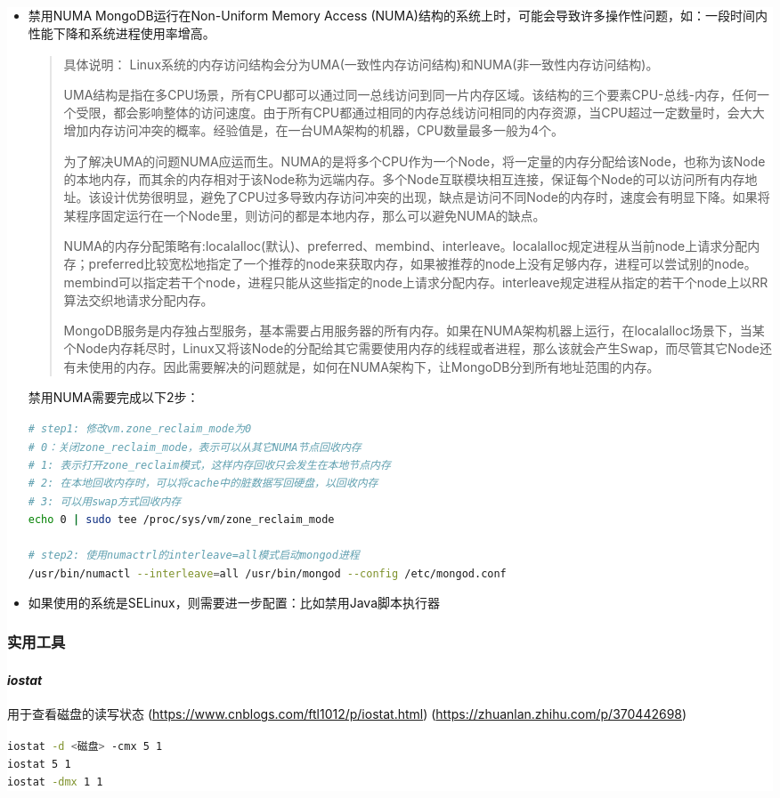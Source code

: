   + 禁用NUMA
    MongoDB运行在Non-Uniform Memory Access (NUMA)结构的系统上时，可能会导致许多操作性问题，如：一段时间内性能下降和系统进程使用率增高。
     
    > 具体说明：
    > Linux系统的内存访问结构会分为UMA(一致性内存访问结构)和NUMA(非一致性内存访问结构)。
    >
    > UMA结构是指在多CPU场景，所有CPU都可以通过同一总线访问到同一片内存区域。该结构的三个要素CPU-总线-内存，任何一个受限，都会影响整体的访问速度。由于所有CPU都通过相同的内存总线访问相同的内存资源，当CPU超过一定数量时，会大大增加内存访问冲突的概率。经验值是，在一台UMA架构的机器，CPU数量最多一般为4个。
    >
    >为了解决UMA的问题NUMA应运而生。NUMA的是将多个CPU作为一个Node，将一定量的内存分配给该Node，也称为该Node的本地内存，而其余的内存相对于该Node称为远端内存。多个Node互联模块相互连接，保证每个Node的可以访问所有内存地址。该设计优势很明显，避免了CPU过多导致内存访问冲突的出现，缺点是访问不同Node的内存时，速度会有明显下降。如果将某程序固定运行在一个Node里，则访问的都是本地内存，那么可以避免NUMA的缺点。
    >
    > NUMA的内存分配策略有:localalloc(默认)、preferred、membind、interleave。localalloc规定进程从当前node上请求分配内存；preferred比较宽松地指定了一个推荐的node来获取内存，如果被推荐的node上没有足够内存，进程可以尝试别的node。membind可以指定若干个node，进程只能从这些指定的node上请求分配内存。interleave规定进程从指定的若干个node上以RR算法交织地请求分配内存。
    >
    > MongoDB服务是内存独占型服务，基本需要占用服务器的所有内存。如果在NUMA架构机器上运行，在localalloc场景下，当某个Node内存耗尽时，Linux又将该Node的分配给其它需要使用内存的线程或者进程，那么该就会产生Swap，而尽管其它Node还有未使用的内存。因此需要解决的问题就是，如何在NUMA架构下，让MongoDB分到所有地址范围的内存。

    禁用NUMA需要完成以下2步：
    ```bash
    # step1: 修改vm.zone_reclaim_mode为0
    # 0：关闭zone_reclaim_mode，表示可以从其它NUMA节点回收内存
    # 1: 表示打开zone_reclaim模式，这样内存回收只会发生在本地节点内存
    # 2: 在本地回收内存时，可以将cache中的脏数据写回硬盘，以回收内存
    # 3: 可以用swap方式回收内存
    echo 0 | sudo tee /proc/sys/vm/zone_reclaim_mode

    # step2: 使用numactrl的interleave=all模式启动mongod进程
    /usr/bin/numactl --interleave=all /usr/bin/mongod --config /etc/mongod.conf
    ```


  + 如果使用的系统是SELinux，则需要进一步配置：比如禁用Java脚本执行器

### 实用工具

#### *iostat*
用于查看磁盘的读写状态
(https://www.cnblogs.com/ftl1012/p/iostat.html)
(https://zhuanlan.zhihu.com/p/370442698)
```bash
iostat -d <磁盘> -cmx 5 1
iostat 5 1
iostat -dmx 1 1
```
